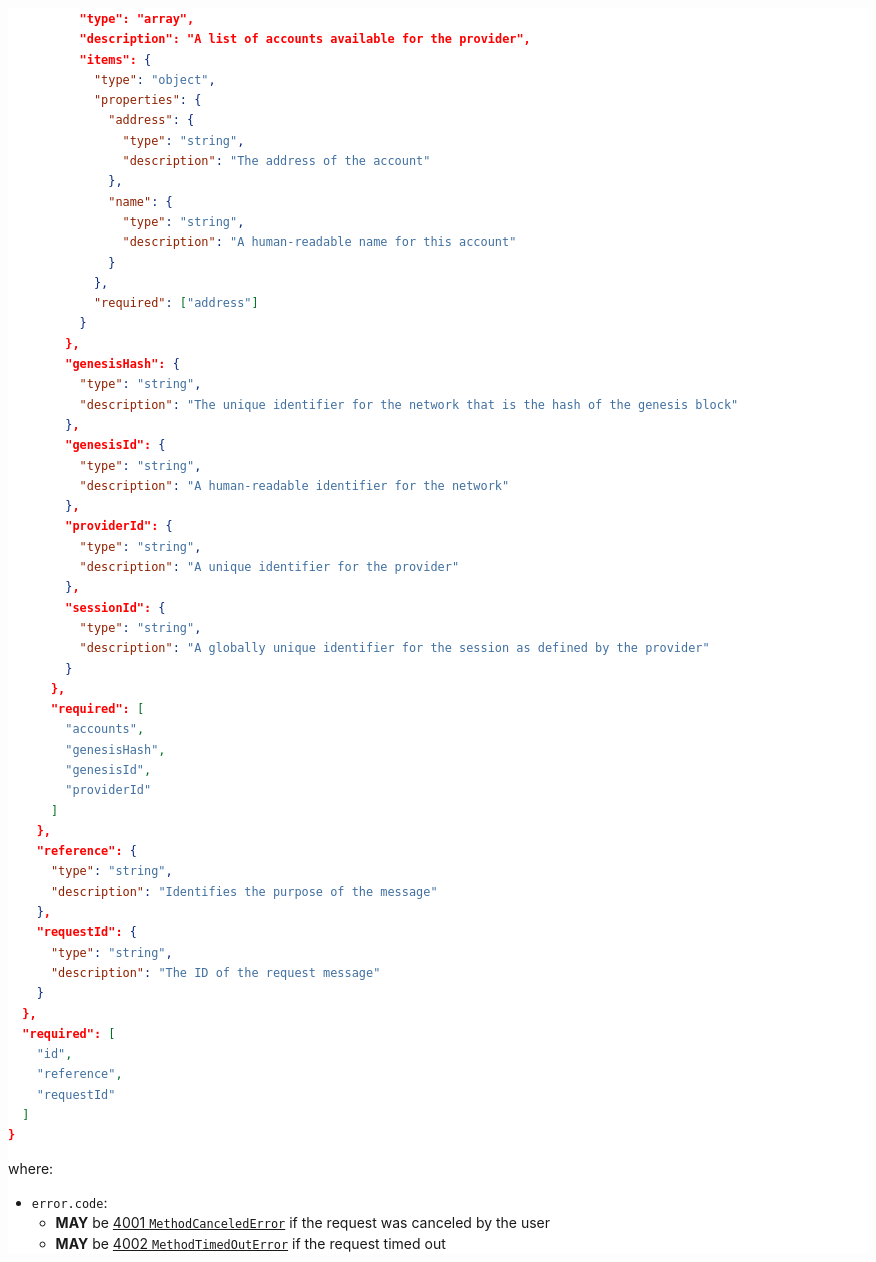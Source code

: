 ```json
          "type": "array",
          "description": "A list of accounts available for the provider",
          "items": {
            "type": "object",
            "properties": {
              "address": {
                "type": "string",
                "description": "The address of the account"
              },
              "name": {
                "type": "string",
                "description": "A human-readable name for this account"
              }
            },
            "required": ["address"]
          }
        },
        "genesisHash": {
          "type": "string",
          "description": "The unique identifier for the network that is the hash of the genesis block"
        },
        "genesisId": {
          "type": "string",
          "description": "A human-readable identifier for the network"
        },
        "providerId": {
          "type": "string",
          "description": "A unique identifier for the provider"
        },
        "sessionId": {
          "type": "string",
          "description": "A globally unique identifier for the session as defined by the provider"
        }
      },
      "required": [
        "accounts",
        "genesisHash",
        "genesisId",
        "providerId"
      ]
    },
    "reference": {
      "type": "string",
      "description": "Identifies the purpose of the message"
    },
    "requestId": {
      "type": "string",
      "description": "The ID of the request message"
    }
  },
  "required": [
    "id",
    "reference",
    "requestId"
  ]
}
```
where:
* `error.code`:
  - **MAY** be [4001 `MethodCanceledError`](#4001-methodcancelederror) if the request was canceled by the user
  - **MAY** be [4002 `MethodTimedOutError`](#4002-methodtimedouterror) if the request timed out